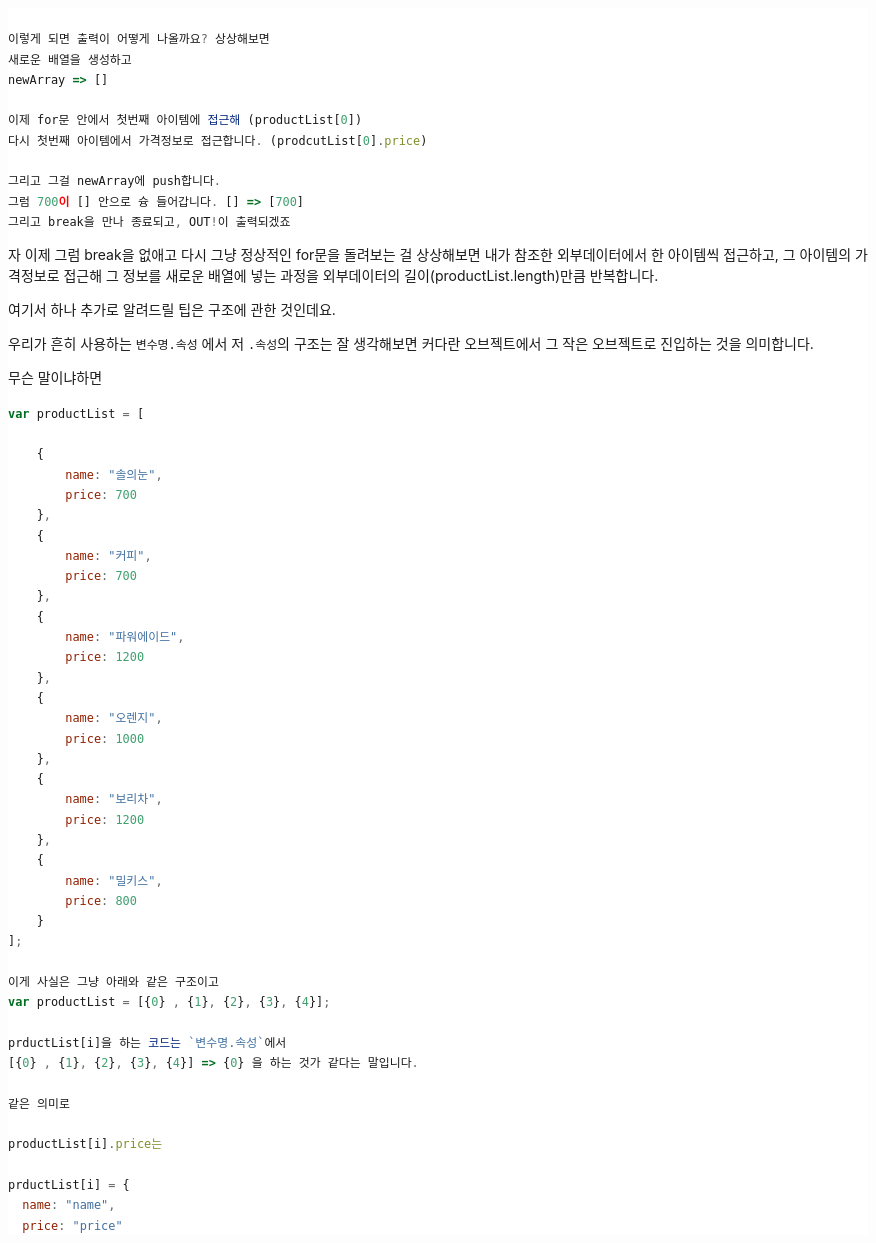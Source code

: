 ```javascript

이렇게 되면 출력이 어떻게 나올까요? 상상해보면
새로운 배열을 생성하고
newArray => []

이제 for문 안에서 첫번째 아이템에 접근해 (productList[0])
다시 첫번째 아이템에서 가격정보로 접근합니다. (prodcutList[0].price)

그리고 그걸 newArray에 push합니다.
그럼 700이 [] 안으로 슝 들어갑니다. [] => [700]
그리고 break을 만나 종료되고, OUT!이 출력되겠죠
```

자 이제 그럼 break을 없애고 다시 그냥 정상적인 for문을 돌려보는 걸 상상해보면 내가 참조한 외부데이터에서 한 아이템씩 접근하고, 그 아이템의 가격정보로 접근해 그 정보를 새로운 배열에 넣는 과정을 외부데이터의 길이(productList.length)만큼 반복합니다.

여기서 하나 추가로 알려드릴 팁은
구조에 관한 것인데요.

우리가 흔히 사용하는 `변수명.속성` 에서 저 `.속성`의 구조는 잘 생각해보면 커다란 오브젝트에서 그 작은 오브젝트로 진입하는 것을 의미합니다.

무슨 말이냐하면

```javascript
var productList = [

    {
        name: "솔의눈",
        price: 700
    },
    {
        name: "커피",
        price: 700
    },
    {
        name: "파워에이드",
        price: 1200
    },
    {
        name: "오렌지",
        price: 1000
    },
    {
        name: "보리차",
        price: 1200
    },
    {
        name: "밀키스",
        price: 800
    }
];

이게 사실은 그냥 아래와 같은 구조이고
var productList = [{0} , {1}, {2}, {3}, {4}];

prductList[i]을 하는 코드는 `변수명.속성`에서
[{0} , {1}, {2}, {3}, {4}] => {0} 을 하는 것가 같다는 말입니다.

같은 의미로

productList[i].price는

prductList[i] = {
  name: "name",
  price: "price"
```